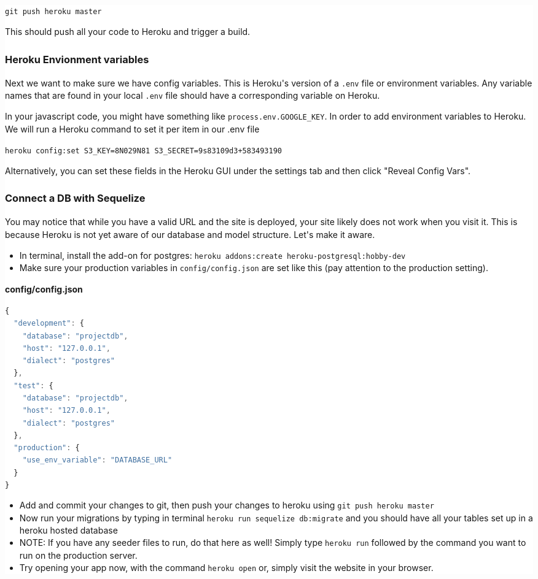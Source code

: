 ```text
git push heroku master
```

This should push all your code to Heroku and trigger a build.

### Heroku Envionment variables

Next we want to make sure we have config variables. This is Heroku's version of a `.env` file or environment variables. Any variable names that are found in your local `.env` file should have a corresponding variable on Heroku.

In your javascript code, you might have something like `process.env.GOOGLE_KEY`. In order to add environment variables to Heroku. We will run a Heroku command to set it per item in our .env file

```text
heroku config:set S3_KEY=8N029N81 S3_SECRET=9s83109d3+583493190
```

Alternatively, you can set these fields in the Heroku GUI under the settings tab and then click "Reveal Config Vars".

### Connect a DB with Sequelize

You may notice that while you have a valid URL and the site is deployed, your site likely does not work when you visit it. This is because Heroku is not yet aware of our database and model structure. Let's make it aware.

* In terminal, install the add-on for postgres: `heroku addons:create heroku-postgresql:hobby-dev`
* Make sure your production variables in `config/config.json` are set like this \(pay attention to the production setting\).

**config/config.json**

```javascript
{
  "development": {
    "database": "projectdb",
    "host": "127.0.0.1",
    "dialect": "postgres"
  },
  "test": {
    "database": "projectdb",
    "host": "127.0.0.1",
    "dialect": "postgres"
  },
  "production": {
    "use_env_variable": "DATABASE_URL"
  }
}
```

* Add and commit your changes to git, then push your changes to heroku using `git push heroku master`
* Now run your migrations by typing in terminal `heroku run sequelize db:migrate` and you should have all your tables set up in a heroku hosted database
* NOTE: If you have any seeder files to run, do that here as well! Simply type `heroku run` followed by the command you want to run on the production server.
* Try opening your app now, with the command `heroku open` or, simply visit the website in your browser.

